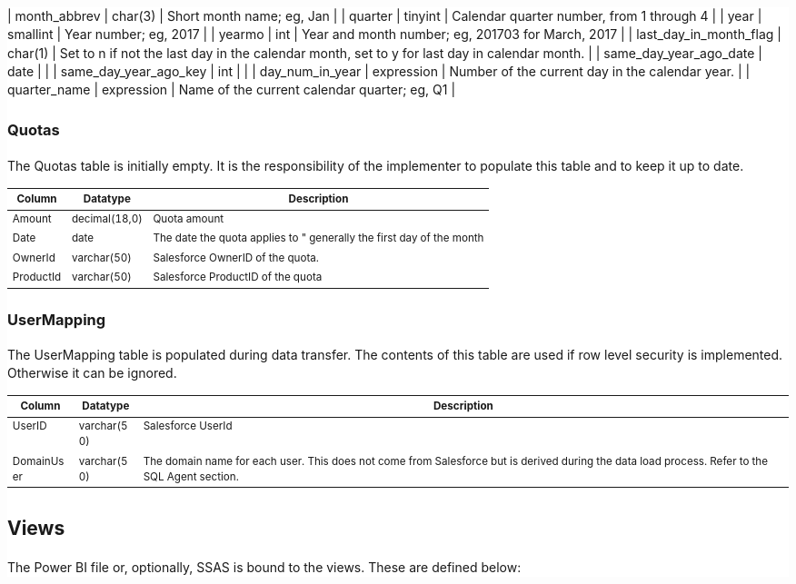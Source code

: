 | month_abbrev      | 	char(3)	      | Short month name; eg, Jan |
| quarter      | 	tinyint	      | Calendar quarter number, from 1 through 4 |
| year	      | smallint       | Year number; eg, 2017 |
| yearmo      | 	int      | Year  and month number; eg, 201703 for March, 2017 |
| last_day_in_month_flag      | 	char(1)      | Set to n if not the last day in the calendar month, set to y for last day in calendar month. |
| same_day_year_ago_date      | 	date      |  |
| same_day_year_ago_key      | 	int	      |  |
| day_num_in_year      | expression      | 	Number of the current day in the calendar year. |
| quarter_name      | 	expression      | 	Name of the current calendar quarter; eg, Q1 |

</sub>

### Quotas
The Quotas table is initially empty. It is the responsibility of the implementer to populate this table and to keep it up to date.

<sub>

| Column         | Datatype     | Description |
| ---------------|--------------|--------------|
| Amount      | decimal(18,0)      | Quota amount |
| Date      | date      | The date the quota applies to " generally the first day of the month |
| OwnerId      | varchar(50)      | Salesforce OwnerID of the quota. |
| ProductId      | varchar(50)      | Salesforce ProductID of the quota |

</sub>

### UserMapping
The UserMapping table is populated during data transfer.  The contents of this table are used if row level security is implemented. Otherwise it can be ignored.

<sub>

| Column         | Datatype     | Description |
| ---------------|--------------|--------------|
| UserID      | varchar(50)      | Salesforce UserId |
| DomainUser      | varchar(50)      | The domain name for each user. This does not come from Salesforce but is derived during the data load process. Refer to the SQL Agent section.  |

</sub>


## Views
The Power BI file or, optionally, SSAS is bound to the views. These are defined below:
